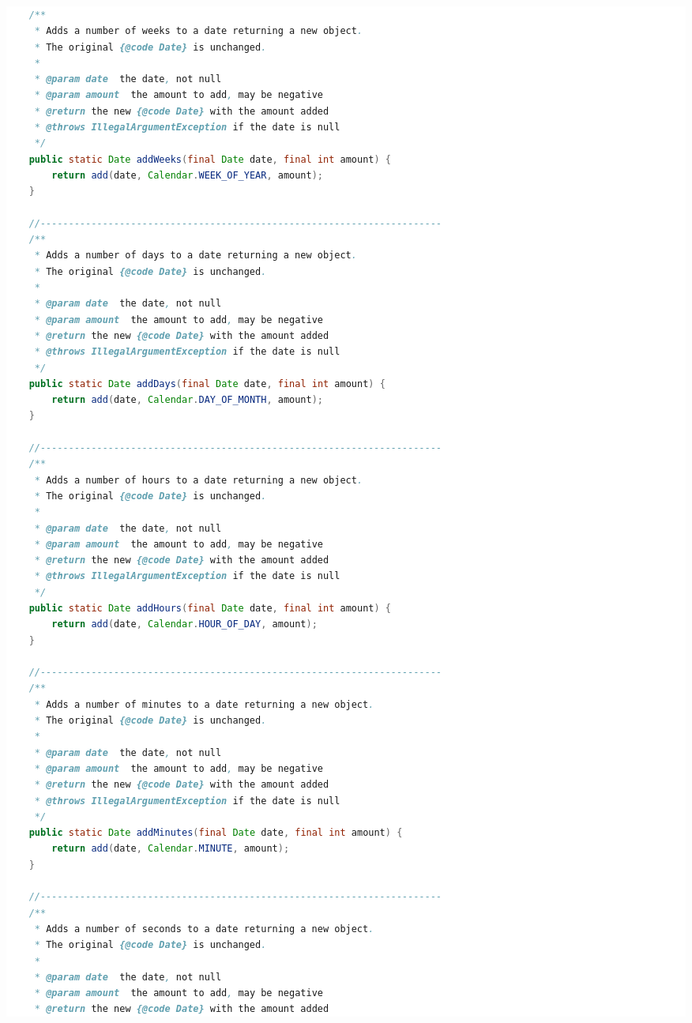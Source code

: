 ```java
    /**
     * Adds a number of weeks to a date returning a new object.
     * The original {@code Date} is unchanged.
     *
     * @param date  the date, not null
     * @param amount  the amount to add, may be negative
     * @return the new {@code Date} with the amount added
     * @throws IllegalArgumentException if the date is null
     */
    public static Date addWeeks(final Date date, final int amount) {
        return add(date, Calendar.WEEK_OF_YEAR, amount);
    }

    //-----------------------------------------------------------------------
    /**
     * Adds a number of days to a date returning a new object.
     * The original {@code Date} is unchanged.
     *
     * @param date  the date, not null
     * @param amount  the amount to add, may be negative
     * @return the new {@code Date} with the amount added
     * @throws IllegalArgumentException if the date is null
     */
    public static Date addDays(final Date date, final int amount) {
        return add(date, Calendar.DAY_OF_MONTH, amount);
    }

    //-----------------------------------------------------------------------
    /**
     * Adds a number of hours to a date returning a new object.
     * The original {@code Date} is unchanged.
     *
     * @param date  the date, not null
     * @param amount  the amount to add, may be negative
     * @return the new {@code Date} with the amount added
     * @throws IllegalArgumentException if the date is null
     */
    public static Date addHours(final Date date, final int amount) {
        return add(date, Calendar.HOUR_OF_DAY, amount);
    }

    //-----------------------------------------------------------------------
    /**
     * Adds a number of minutes to a date returning a new object.
     * The original {@code Date} is unchanged.
     *
     * @param date  the date, not null
     * @param amount  the amount to add, may be negative
     * @return the new {@code Date} with the amount added
     * @throws IllegalArgumentException if the date is null
     */
    public static Date addMinutes(final Date date, final int amount) {
        return add(date, Calendar.MINUTE, amount);
    }

    //-----------------------------------------------------------------------
    /**
     * Adds a number of seconds to a date returning a new object.
     * The original {@code Date} is unchanged.
     *
     * @param date  the date, not null
     * @param amount  the amount to add, may be negative
     * @return the new {@code Date} with the amount added
```